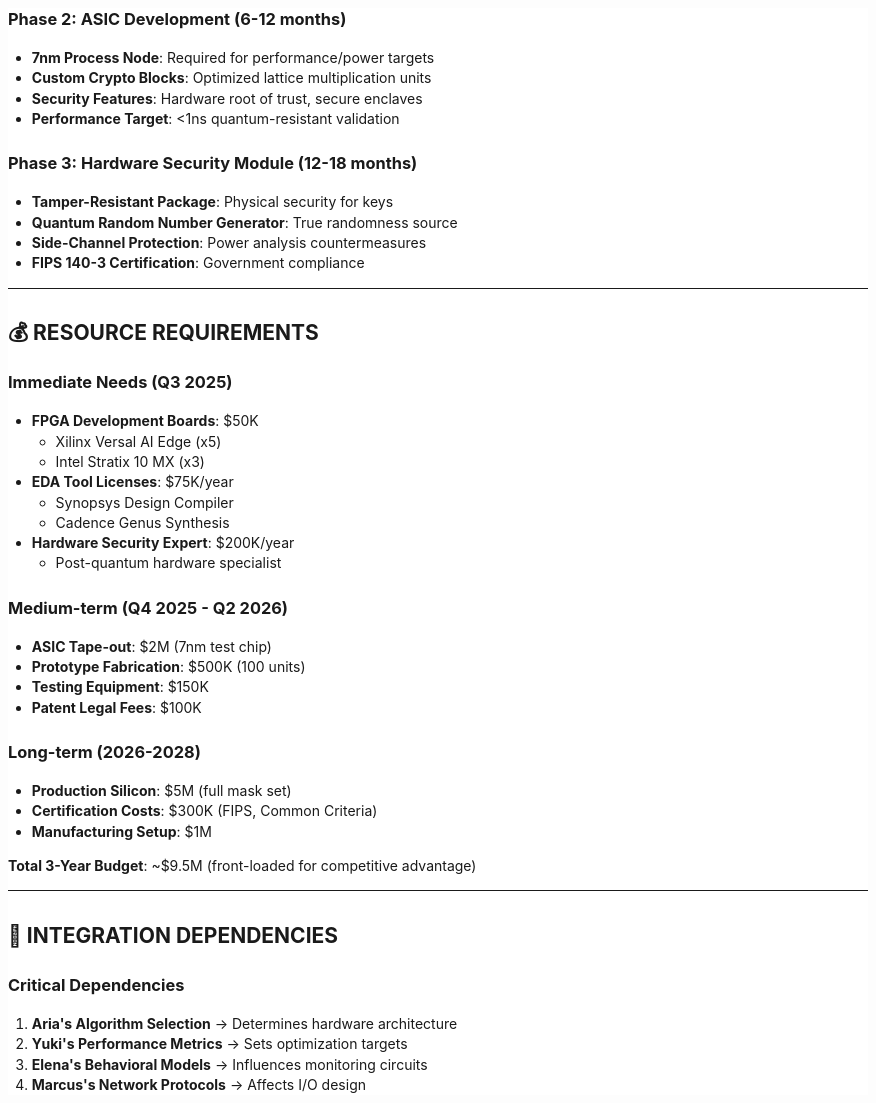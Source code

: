 ### **Phase 2: ASIC Development (6-12 months)**
- **7nm Process Node**: Required for performance/power targets
- **Custom Crypto Blocks**: Optimized lattice multiplication units
- **Security Features**: Hardware root of trust, secure enclaves
- **Performance Target**: <1ns quantum-resistant validation

### **Phase 3: Hardware Security Module (12-18 months)**
- **Tamper-Resistant Package**: Physical security for keys
- **Quantum Random Number Generator**: True randomness source
- **Side-Channel Protection**: Power analysis countermeasures
- **FIPS 140-3 Certification**: Government compliance

---

## 💰 **RESOURCE REQUIREMENTS**

### **Immediate Needs (Q3 2025)**
- **FPGA Development Boards**: $50K
  - Xilinx Versal AI Edge (x5) 
  - Intel Stratix 10 MX (x3)
- **EDA Tool Licenses**: $75K/year
  - Synopsys Design Compiler
  - Cadence Genus Synthesis
- **Hardware Security Expert**: $200K/year
  - Post-quantum hardware specialist

### **Medium-term (Q4 2025 - Q2 2026)**
- **ASIC Tape-out**: $2M (7nm test chip)
- **Prototype Fabrication**: $500K (100 units)
- **Testing Equipment**: $150K
- **Patent Legal Fees**: $100K

### **Long-term (2026-2028)**
- **Production Silicon**: $5M (full mask set)
- **Certification Costs**: $300K (FIPS, Common Criteria)
- **Manufacturing Setup**: $1M

**Total 3-Year Budget**: ~$9.5M (front-loaded for competitive advantage)

---

## 🔗 **INTEGRATION DEPENDENCIES**

### **Critical Dependencies**
1. **Aria's Algorithm Selection** → Determines hardware architecture
2. **Yuki's Performance Metrics** → Sets optimization targets  
3. **Elena's Behavioral Models** → Influences monitoring circuits
4. **Marcus's Network Protocols** → Affects I/O design
